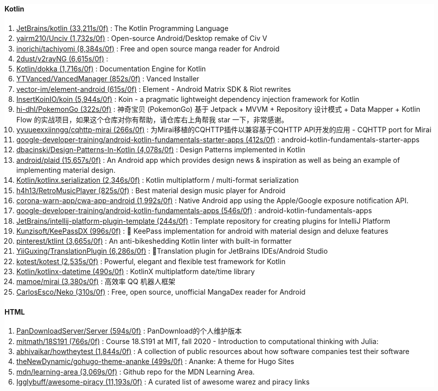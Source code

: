 #### Kotlin
1. [JetBrains/kotlin (33,211s/0f)](https://github.com/JetBrains/kotlin) : The Kotlin Programming Language
2. [yairm210/Unciv (1,732s/0f)](https://github.com/yairm210/Unciv) : Open-source Android/Desktop remake of Civ V
3. [inorichi/tachiyomi (8,384s/0f)](https://github.com/inorichi/tachiyomi) : Free and open source manga reader for Android
4. [2dust/v2rayNG (6,615s/0f)](https://github.com/2dust/v2rayNG) : 
5. [Kotlin/dokka (1,716s/0f)](https://github.com/Kotlin/dokka) : Documentation Engine for Kotlin
6. [YTVanced/VancedManager (852s/0f)](https://github.com/YTVanced/VancedManager) : Vanced Installer
7. [vector-im/element-android (615s/0f)](https://github.com/vector-im/element-android) : Element - Android Matrix SDK & Riot rewrites
8. [InsertKoinIO/koin (5,944s/0f)](https://github.com/InsertKoinIO/koin) : Koin - a pragmatic lightweight dependency injection framework for Kotlin
9. [hi-dhl/PokemonGo (322s/0f)](https://github.com/hi-dhl/PokemonGo) : 神奇宝贝 (PokemonGo) 基于 Jetpack + MVVM + Repository 设计模式 + Data Mapper + Kotlin Flow 的实战项目，如果这个仓库对你有帮助，请仓库右上角帮我 star 一下，非常感谢。
10. [yyuueexxiinngg/cqhttp-mirai (266s/0f)](https://github.com/yyuueexxiinngg/cqhttp-mirai) : 为Mirai移植的CQHTTP插件以兼容基于CQHTTP API开发的应用 - CQHTTP port for Mirai
11. [google-developer-training/android-kotlin-fundamentals-starter-apps (412s/0f)](https://github.com/google-developer-training/android-kotlin-fundamentals-starter-apps) : android-kotlin-fundamentals-starter-apps
12. [dbacinski/Design-Patterns-In-Kotlin (4,078s/0f)](https://github.com/dbacinski/Design-Patterns-In-Kotlin) : Design Patterns implemented in Kotlin
13. [android/plaid (15,657s/0f)](https://github.com/android/plaid) : An Android app which provides design news & inspiration as well as being an example of implementing material design.
14. [Kotlin/kotlinx.serialization (2,346s/0f)](https://github.com/Kotlin/kotlinx.serialization) : Kotlin multiplatform / multi-format serialization
15. [h4h13/RetroMusicPlayer (825s/0f)](https://github.com/h4h13/RetroMusicPlayer) : Best material design music player for Android
16. [corona-warn-app/cwa-app-android (1,992s/0f)](https://github.com/corona-warn-app/cwa-app-android) : Native Android app using the Apple/Google exposure notification API.
17. [google-developer-training/android-kotlin-fundamentals-apps (546s/0f)](https://github.com/google-developer-training/android-kotlin-fundamentals-apps) : android-kotlin-fundamentals-apps
18. [JetBrains/intellij-platform-plugin-template (244s/0f)](https://github.com/JetBrains/intellij-platform-plugin-template) : Template repository for creating plugins for IntelliJ Platform
19. [Kunzisoft/KeePassDX (996s/0f)](https://github.com/Kunzisoft/KeePassDX) : 📱 KeePass implementation for android with material design and deluxe features
20. [pinterest/ktlint (3,665s/0f)](https://github.com/pinterest/ktlint) : An anti-bikeshedding Kotlin linter with built-in formatter
21. [YiiGuxing/TranslationPlugin (6,286s/0f)](https://github.com/YiiGuxing/TranslationPlugin) : 🔌Translation plugin for JetBrains IDEs/Android Studio
22. [kotest/kotest (2,535s/0f)](https://github.com/kotest/kotest) : Powerful, elegant and flexible test framework for Kotlin
23. [Kotlin/kotlinx-datetime (490s/0f)](https://github.com/Kotlin/kotlinx-datetime) : KotlinX multiplatform date/time library
24. [mamoe/mirai (3,380s/0f)](https://github.com/mamoe/mirai) : 高效率 QQ 机器人框架
25. [CarlosEsco/Neko (310s/0f)](https://github.com/CarlosEsco/Neko) : Free, open source, unofficial MangaDex reader for Android

#### HTML
1. [PanDownloadServer/Server (594s/0f)](https://github.com/PanDownloadServer/Server) : PanDownload的个人维护版本
2. [mitmath/18S191 (766s/0f)](https://github.com/mitmath/18S191) : Course 18.S191 at MIT, fall 2020 - Introduction to computational thinking with Julia:
3. [abhivaikar/howtheytest (1,844s/0f)](https://github.com/abhivaikar/howtheytest) : A collection of public resources about how software companies test their software
4. [theNewDynamic/gohugo-theme-ananke (499s/0f)](https://github.com/theNewDynamic/gohugo-theme-ananke) : Ananke: A theme for Hugo Sites
5. [mdn/learning-area (3,069s/0f)](https://github.com/mdn/learning-area) : Github repo for the MDN Learning Area.
6. [Igglybuff/awesome-piracy (11,193s/0f)](https://github.com/Igglybuff/awesome-piracy) : A curated list of awesome warez and piracy links